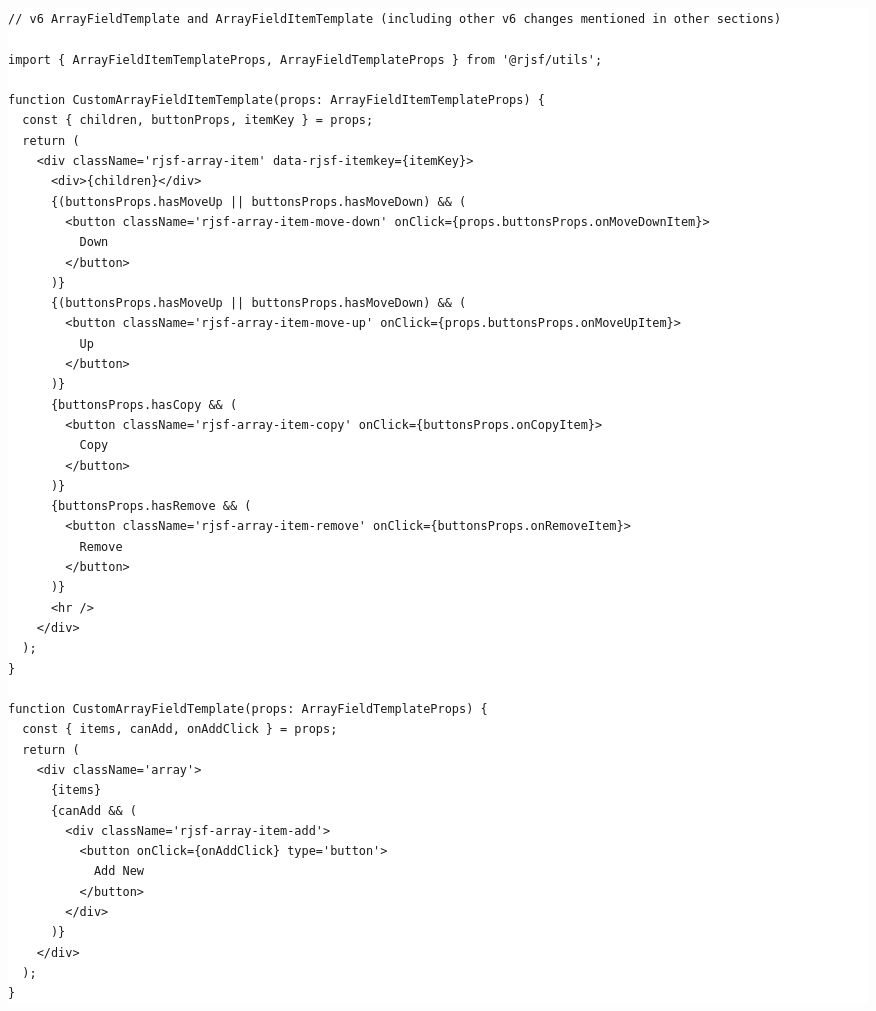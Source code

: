```tsx
// v6 ArrayFieldTemplate and ArrayFieldItemTemplate (including other v6 changes mentioned in other sections)

import { ArrayFieldItemTemplateProps, ArrayFieldTemplateProps } from '@rjsf/utils';

function CustomArrayFieldItemTemplate(props: ArrayFieldItemTemplateProps) {
  const { children, buttonProps, itemKey } = props;
  return (
    <div className='rjsf-array-item' data-rjsf-itemkey={itemKey}>
      <div>{children}</div>
      {(buttonsProps.hasMoveUp || buttonsProps.hasMoveDown) && (
        <button className='rjsf-array-item-move-down' onClick={props.buttonsProps.onMoveDownItem}>
          Down
        </button>
      )}
      {(buttonsProps.hasMoveUp || buttonsProps.hasMoveDown) && (
        <button className='rjsf-array-item-move-up' onClick={props.buttonsProps.onMoveUpItem}>
          Up
        </button>
      )}
      {buttonsProps.hasCopy && (
        <button className='rjsf-array-item-copy' onClick={buttonsProps.onCopyItem}>
          Copy
        </button>
      )}
      {buttonsProps.hasRemove && (
        <button className='rjsf-array-item-remove' onClick={buttonsProps.onRemoveItem}>
          Remove
        </button>
      )}
      <hr />
    </div>
  );
}

function CustomArrayFieldTemplate(props: ArrayFieldTemplateProps) {
  const { items, canAdd, onAddClick } = props;
  return (
    <div className='array'>
      {items}
      {canAdd && (
        <div className='rjsf-array-item-add'>
          <button onClick={onAddClick} type='button'>
            Add New
          </button>
        </div>
      )}
    </div>
  );
}
```
